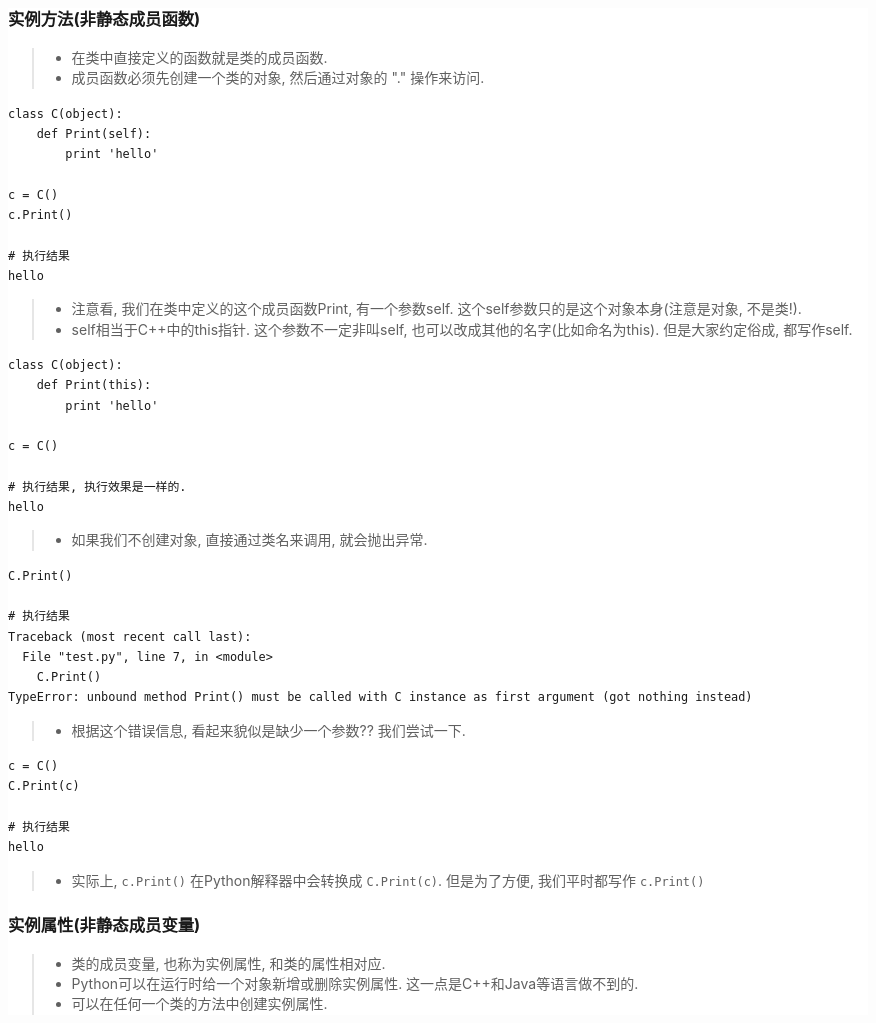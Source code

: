 ### 实例方法(非静态成员函数)
>* 在类中直接定义的函数就是类的成员函数.
>* 成员函数必须先创建一个类的对象, 然后通过对象的 "." 操作来访问.

	class C(object):
		def Print(self):
			print 'hello'
	
	c = C()
	c.Print()
	
	# 执行结果
	hello

>* 注意看, 我们在类中定义的这个成员函数Print, 有一个参数self. 这个self参数只的是这个对象本身(注意是对象, 不是类!).
>* self相当于C++中的this指针. 这个参数不一定非叫self, 也可以改成其他的名字(比如命名为this). 但是大家约定俗成, 都写作self.

	class C(object):
		def Print(this):
			print 'hello'
	
	c = C()
	
	# 执行结果, 执行效果是一样的.
	hello      

>* 如果我们不创建对象, 直接通过类名来调用, 就会抛出异常.

	C.Print()
	
	# 执行结果
	Traceback (most recent call last):
	  File "test.py", line 7, in <module>
	    C.Print()
	TypeError: unbound method Print() must be called with C instance as first argument (got nothing instead)

>* 根据这个错误信息, 看起来貌似是缺少一个参数?? 我们尝试一下.

	c = C()
	C.Print(c)
	
	# 执行结果
	hello

>* 实际上, `c.Print()` 在Python解释器中会转换成 `C.Print(c)`. 但是为了方便, 我们平时都写作 `c.Print()`

### 实例属性(非静态成员变量)
>* 类的成员变量, 也称为实例属性, 和类的属性相对应.
>* Python可以在运行时给一个对象新增或删除实例属性. 这一点是C++和Java等语言做不到的.
>* 可以在任何一个类的方法中创建实例属性.
